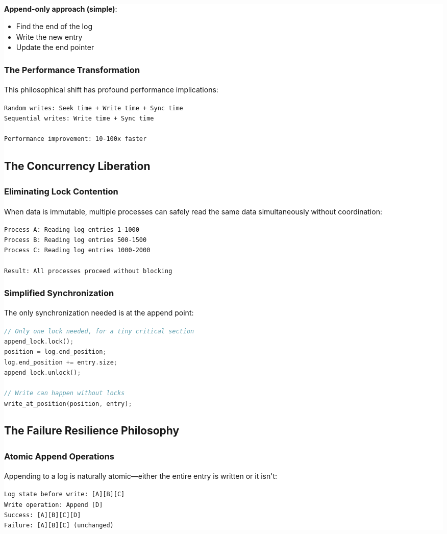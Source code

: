 **Append-only approach (simple)**:
- Find the end of the log
- Write the new entry
- Update the end pointer

### The Performance Transformation
This philosophical shift has profound performance implications:

```
Random writes: Seek time + Write time + Sync time
Sequential writes: Write time + Sync time

Performance improvement: 10-100x faster
```

## The Concurrency Liberation

### Eliminating Lock Contention
When data is immutable, multiple processes can safely read the same data simultaneously without coordination:

```
Process A: Reading log entries 1-1000
Process B: Reading log entries 500-1500  
Process C: Reading log entries 1000-2000

Result: All processes proceed without blocking
```

### Simplified Synchronization
The only synchronization needed is at the append point:

```rust
// Only one lock needed, for a tiny critical section
append_lock.lock();
position = log.end_position;
log.end_position += entry.size;
append_lock.unlock();

// Write can happen without locks
write_at_position(position, entry);
```

## The Failure Resilience Philosophy

### Atomic Append Operations
Appending to a log is naturally atomic—either the entire entry is written or it isn't:

```
Log state before write: [A][B][C]
Write operation: Append [D]
Success: [A][B][C][D]
Failure: [A][B][C] (unchanged)
```

